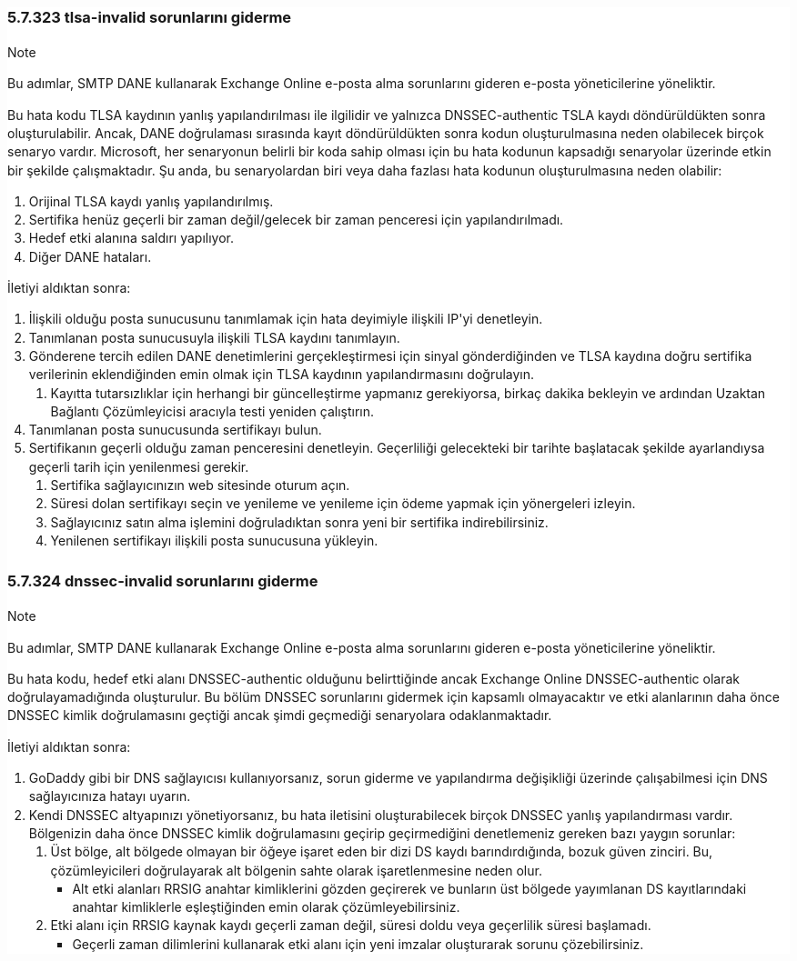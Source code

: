 ### <a name="troubleshooting-57323-tlsa-invalid"></a>5.7.323 tlsa-invalid sorunlarını giderme

> [!NOTE]
> Bu adımlar, SMTP DANE kullanarak Exchange Online e-posta alma sorunlarını gideren e-posta yöneticilerine yöneliktir.

Bu hata kodu TLSA kaydının yanlış yapılandırılması ile ilgilidir ve yalnızca DNSSEC-authentic TSLA kaydı döndürüldükten sonra oluşturulabilir. Ancak, DANE doğrulaması sırasında kayıt döndürüldükten sonra kodun oluşturulmasına neden olabilecek birçok senaryo vardır. Microsoft, her senaryonun belirli bir koda sahip olması için bu hata kodunun kapsadığı senaryolar üzerinde etkin bir şekilde çalışmaktadır. Şu anda, bu senaryolardan biri veya daha fazlası hata kodunun oluşturulmasına neden olabilir:

1. Orijinal TLSA kaydı yanlış yapılandırılmış.
2. Sertifika henüz geçerli bir zaman değil/gelecek bir zaman penceresi için yapılandırılmadı.
3. Hedef etki alanına saldırı yapılıyor.
4. Diğer DANE hataları.

İletiyi aldıktan sonra:

1. İlişkili olduğu posta sunucusunu tanımlamak için hata deyimiyle ilişkili IP'yi denetleyin.
2. Tanımlanan posta sunucusuyla ilişkili TLSA kaydını tanımlayın.
3. Gönderene tercih edilen DANE denetimlerini gerçekleştirmesi için sinyal gönderdiğinden ve TLSA kaydına doğru sertifika verilerinin eklendiğinden emin olmak için TLSA kaydının yapılandırmasını doğrulayın.
    1. Kayıtta tutarsızlıklar için herhangi bir güncelleştirme yapmanız gerekiyorsa, birkaç dakika bekleyin ve ardından Uzaktan Bağlantı Çözümleyicisi aracıyla testi yeniden çalıştırın.
4. Tanımlanan posta sunucusunda sertifikayı bulun.
5. Sertifikanın geçerli olduğu zaman penceresini denetleyin. Geçerliliği gelecekteki bir tarihte başlatacak şekilde ayarlandıysa geçerli tarih için yenilenmesi gerekir.
    1. Sertifika sağlayıcınızın web sitesinde oturum açın.
    2. Süresi dolan sertifikayı seçin ve yenileme ve yenileme için ödeme yapmak için yönergeleri izleyin.
    3. Sağlayıcınız satın alma işlemini doğruladıktan sonra yeni bir sertifika indirebilirsiniz.
    4. Yenilenen sertifikayı ilişkili posta sunucusuna yükleyin.

### <a name="troubleshooting-57324-dnssec-invalid"></a>5.7.324 dnssec-invalid sorunlarını giderme

> [!NOTE]
> Bu adımlar, SMTP DANE kullanarak Exchange Online e-posta alma sorunlarını gideren e-posta yöneticilerine yöneliktir.

Bu hata kodu, hedef etki alanı DNSSEC-authentic olduğunu belirttiğinde ancak Exchange Online DNSSEC-authentic olarak doğrulayamadığında oluşturulur. Bu bölüm DNSSEC sorunlarını gidermek için kapsamlı olmayacaktır ve etki alanlarının daha önce DNSSEC kimlik doğrulamasını geçtiği ancak şimdi geçmediği senaryolara odaklanmaktadır.

İletiyi aldıktan sonra:

1. GoDaddy gibi bir DNS sağlayıcısı kullanıyorsanız, sorun giderme ve yapılandırma değişikliği üzerinde çalışabilmesi için DNS sağlayıcınıza hatayı uyarın.
2. Kendi DNSSEC altyapınızı yönetiyorsanız, bu hata iletisini oluşturabilecek birçok DNSSEC yanlış yapılandırması vardır. Bölgenizin daha önce DNSSEC kimlik doğrulamasını geçirip geçirmediğini denetlemeniz gereken bazı yaygın sorunlar:
    1. Üst bölge, alt bölgede olmayan bir öğeye işaret eden bir dizi DS kaydı barındırdığında, bozuk güven zinciri. Bu, çözümleyicileri doğrulayarak alt bölgenin sahte olarak işaretlenmesine neden olur.
        - Alt etki alanları RRSIG anahtar kimliklerini gözden geçirerek ve bunların üst bölgede yayımlanan DS kayıtlarındaki anahtar kimliklerle eşleştiğinden emin olarak çözümleyebilirsiniz.
    2. Etki alanı için RRSIG kaynak kaydı geçerli zaman değil, süresi doldu veya geçerlilik süresi başlamadı.
        - Geçerli zaman dilimlerini kullanarak etki alanı için yeni imzalar oluşturarak sorunu çözebilirsiniz.
